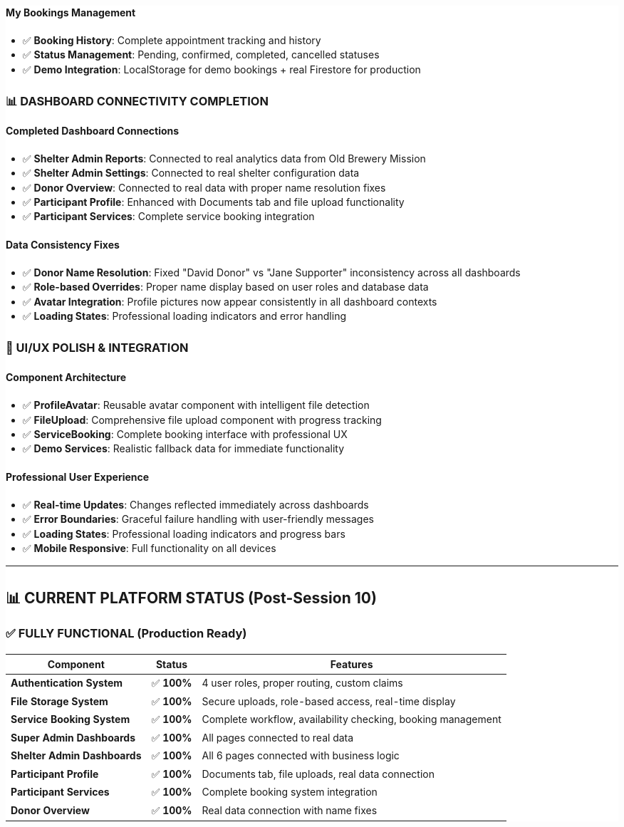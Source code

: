 #### **My Bookings Management**
- ✅ **Booking History**: Complete appointment tracking and history
- ✅ **Status Management**: Pending, confirmed, completed, cancelled statuses
- ✅ **Demo Integration**: LocalStorage for demo bookings + real Firestore for production

### **📊 DASHBOARD CONNECTIVITY COMPLETION**

#### **Completed Dashboard Connections**
- ✅ **Shelter Admin Reports**: Connected to real analytics data from Old Brewery Mission
- ✅ **Shelter Admin Settings**: Connected to real shelter configuration data
- ✅ **Donor Overview**: Connected to real data with proper name resolution fixes
- ✅ **Participant Profile**: Enhanced with Documents tab and file upload functionality
- ✅ **Participant Services**: Complete service booking integration

#### **Data Consistency Fixes**
- ✅ **Donor Name Resolution**: Fixed "David Donor" vs "Jane Supporter" inconsistency across all dashboards
- ✅ **Role-based Overrides**: Proper name display based on user roles and database data
- ✅ **Avatar Integration**: Profile pictures now appear consistently in all dashboard contexts
- ✅ **Loading States**: Professional loading indicators and error handling

### **🎨 UI/UX POLISH & INTEGRATION**

#### **Component Architecture**
- ✅ **ProfileAvatar**: Reusable avatar component with intelligent file detection
- ✅ **FileUpload**: Comprehensive file upload component with progress tracking
- ✅ **ServiceBooking**: Complete booking interface with professional UX
- ✅ **Demo Services**: Realistic fallback data for immediate functionality

#### **Professional User Experience**
- ✅ **Real-time Updates**: Changes reflected immediately across dashboards
- ✅ **Error Boundaries**: Graceful failure handling with user-friendly messages
- ✅ **Loading States**: Professional loading indicators and progress bars
- ✅ **Mobile Responsive**: Full functionality on all devices

---

## 📊 **CURRENT PLATFORM STATUS (Post-Session 10)**

### **✅ FULLY FUNCTIONAL (Production Ready)**
| Component | Status | Features |
|-----------|--------|----------|
| **Authentication System** | ✅ **100%** | 4 user roles, proper routing, custom claims |
| **File Storage System** | ✅ **100%** | Secure uploads, role-based access, real-time display |
| **Service Booking System** | ✅ **100%** | Complete workflow, availability checking, booking management |
| **Super Admin Dashboards** | ✅ **100%** | All pages connected to real data |
| **Shelter Admin Dashboards** | ✅ **100%** | All 6 pages connected with business logic |
| **Participant Profile** | ✅ **100%** | Documents tab, file uploads, real data connection |
| **Participant Services** | ✅ **100%** | Complete booking system integration |
| **Donor Overview** | ✅ **100%** | Real data connection with name fixes |
